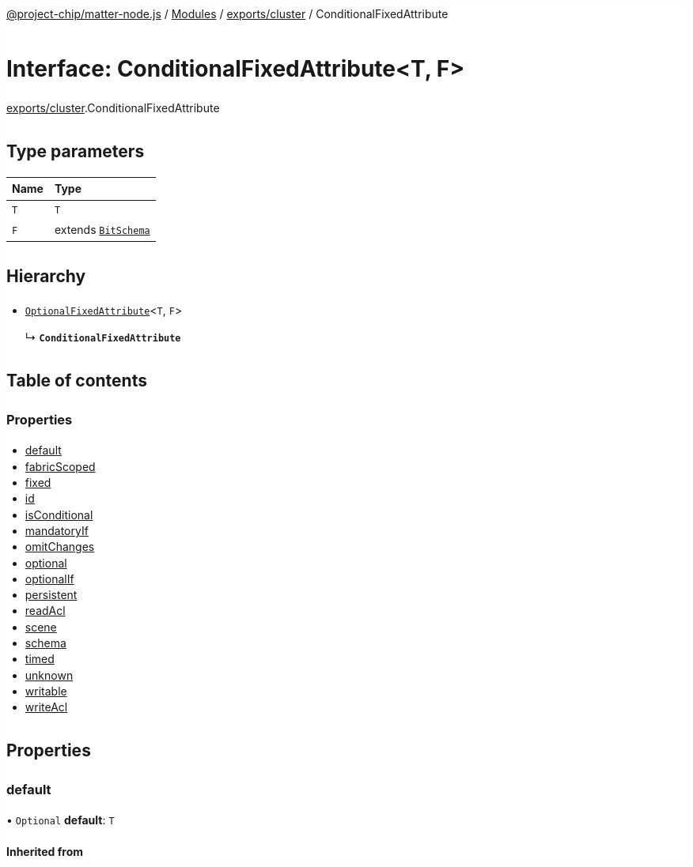 [@project-chip/matter-node.js](../README.md) / [Modules](../modules.md) / [exports/cluster](../modules/exports_cluster.md) / ConditionalFixedAttribute

# Interface: ConditionalFixedAttribute\<T, F\>

[exports/cluster](../modules/exports_cluster.md).ConditionalFixedAttribute

## Type parameters

| Name | Type |
| :------ | :------ |
| `T` | `T` |
| `F` | extends [`BitSchema`](../modules/exports_schema.md#bitschema) |

## Hierarchy

- [`OptionalFixedAttribute`](exports_cluster.OptionalFixedAttribute.md)\<`T`, `F`\>

  ↳ **`ConditionalFixedAttribute`**

## Table of contents

### Properties

- [default](exports_cluster.ConditionalFixedAttribute.md#default)
- [fabricScoped](exports_cluster.ConditionalFixedAttribute.md#fabricscoped)
- [fixed](exports_cluster.ConditionalFixedAttribute.md#fixed)
- [id](exports_cluster.ConditionalFixedAttribute.md#id)
- [isConditional](exports_cluster.ConditionalFixedAttribute.md#isconditional)
- [mandatoryIf](exports_cluster.ConditionalFixedAttribute.md#mandatoryif)
- [omitChanges](exports_cluster.ConditionalFixedAttribute.md#omitchanges)
- [optional](exports_cluster.ConditionalFixedAttribute.md#optional)
- [optionalIf](exports_cluster.ConditionalFixedAttribute.md#optionalif)
- [persistent](exports_cluster.ConditionalFixedAttribute.md#persistent)
- [readAcl](exports_cluster.ConditionalFixedAttribute.md#readacl)
- [scene](exports_cluster.ConditionalFixedAttribute.md#scene)
- [schema](exports_cluster.ConditionalFixedAttribute.md#schema)
- [timed](exports_cluster.ConditionalFixedAttribute.md#timed)
- [unknown](exports_cluster.ConditionalFixedAttribute.md#unknown)
- [writable](exports_cluster.ConditionalFixedAttribute.md#writable)
- [writeAcl](exports_cluster.ConditionalFixedAttribute.md#writeacl)

## Properties

### default

• `Optional` **default**: `T`

#### Inherited from
